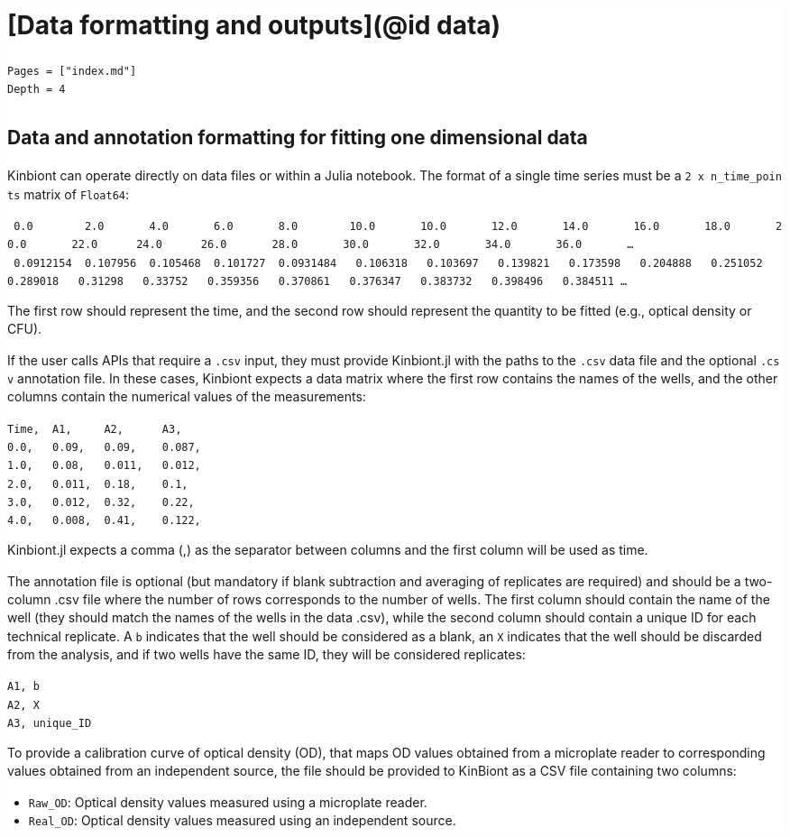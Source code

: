 # [Data formatting and outputs](@id data)
```@contents
Pages = ["index.md"]
Depth = 4
```

## Data and annotation formatting for fitting one dimensional data


Kinbiont can operate directly on data files or within a Julia notebook. The format of a single time series must be a `2 x n_time_points` matrix of `Float64`:
```
 0.0        2.0       4.0       6.0       8.0        10.0       10.0       12.0       14.0       16.0       18.0       20.0       22.0      24.0      26.0       28.0       30.0       32.0       34.0       36.0       …  
 0.0912154  0.107956  0.105468  0.101727  0.0931484   0.106318   0.103697   0.139821   0.173598   0.204888   0.251052   0.289018   0.31298   0.33752   0.359356   0.370861   0.376347   0.383732   0.398496   0.384511 …  
```
The first row should represent the time, and the second row should represent the quantity to be fitted (e.g., optical density or CFU).

If the user calls APIs that require a `.csv` input, they must provide Kinbiont.jl with the paths to the `.csv` data file and the optional `.csv` annotation file. In these cases, Kinbiont expects a data matrix where the first row contains the names of the wells, and the other columns contain the numerical values of the measurements:
```
Time,  A1,     A2,      A3, 
0.0,   0.09,   0.09,    0.087,
1.0,   0.08,   0.011,   0.012,
2.0,   0.011,  0.18,    0.1,
3.0,   0.012,  0.32,    0.22,
4.0,   0.008,  0.41,    0.122,
```

Kinbiont.jl expects a comma (,) as the separator between columns and the first column will be used as time.

The annotation file is optional (but mandatory if blank subtraction and averaging of replicates are required) and should be a two-column .csv file where the number of rows corresponds to the number of wells. The first column should contain the name of the well (they should match the names of the wells in the data .csv), while the second column should contain a unique ID for each technical replicate. A `b` indicates that the well should be considered as a blank, an `X` indicates that the well should be discarded from the analysis, and if two wells have the same ID, they will be considered replicates:
```
A1, b
A2, X
A3, unique_ID
```

To provide a calibration curve of optical density (OD), that maps OD values obtained from a microplate reader to corresponding values obtained from an independent source, the file should be provided to KinBiont as a CSV file containing two columns:
- `Raw_OD`: Optical density values measured using a microplate reader.
- `Real_OD`: Optical density values measured using an independent source.
